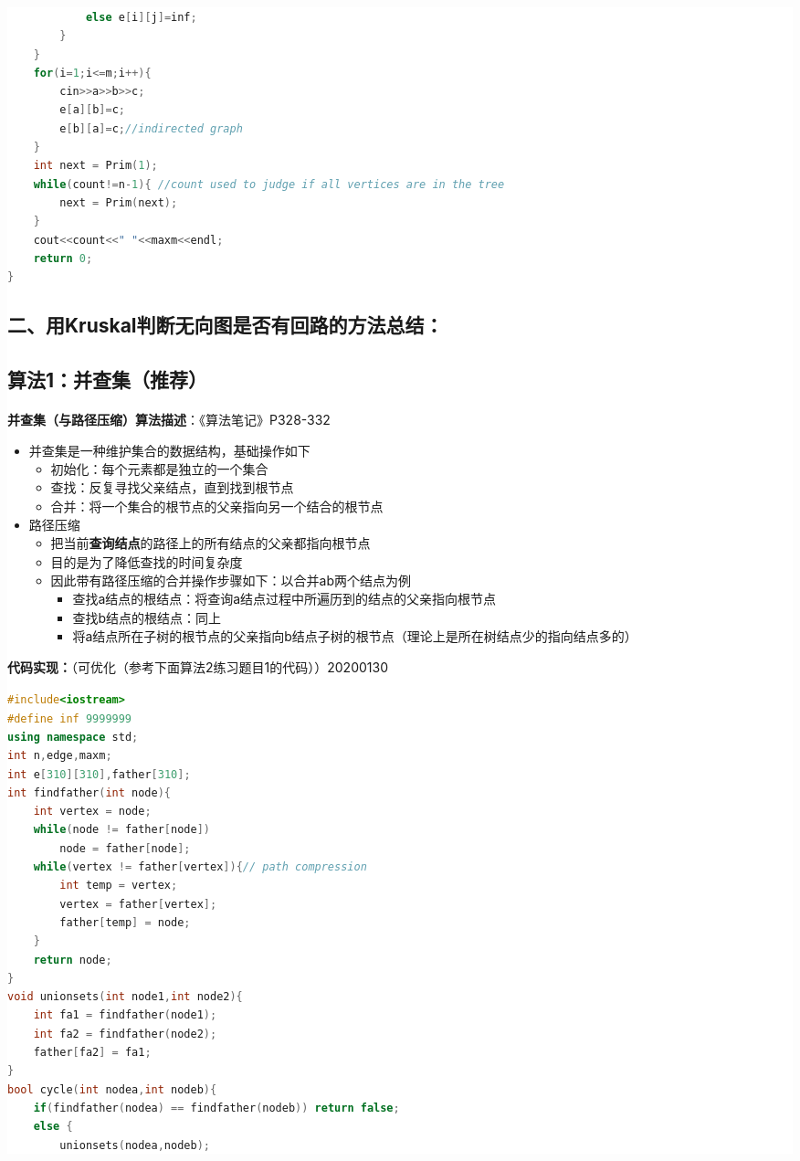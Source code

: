 ```cpp
            else e[i][j]=inf;
        }
    }
    for(i=1;i<=m;i++){
        cin>>a>>b>>c;
        e[a][b]=c;
        e[b][a]=c;//indirected graph
    }
    int next = Prim(1);
    while(count!=n-1){ //count used to judge if all vertices are in the tree
        next = Prim(next);
    }
    cout<<count<<" "<<maxm<<endl;
    return 0;
}
```


## 二、用Kruskal判断无向图是否有回路的方法总结：

## 算法1：并查集（推荐）

**并查集（与路径压缩）算法描述**：《算法笔记》P328-332

- 并查集是一种维护集合的数据结构，基础操作如下
  - 初始化：每个元素都是独立的一个集合
  - 查找：反复寻找父亲结点，直到找到根节点
  - 合并：将一个集合的根节点的父亲指向另一个结合的根节点
- 路径压缩
  - 把当前**查询结点**的路径上的所有结点的父亲都指向根节点
  - 目的是为了降低查找的时间复杂度
  - 因此带有路径压缩的合并操作步骤如下：以合并ab两个结点为例
    - 查找a结点的根结点：将查询a结点过程中所遍历到的结点的父亲指向根节点
    - 查找b结点的根结点：同上
    - 将a结点所在子树的根节点的父亲指向b结点子树的根节点（理论上是所在树结点少的指向结点多的）

**代码实现：**（可优化（参考下面算法2练习题目1的代码））20200130

```cpp
#include<iostream>
#define inf 9999999 
using namespace std;
int n,edge,maxm;
int e[310][310],father[310];
int findfather(int node){
    int vertex = node;
    while(node != father[node])
        node = father[node];
    while(vertex != father[vertex]){// path compression
        int temp = vertex;
        vertex = father[vertex];
        father[temp] = node;
    }
    return node;
}
void unionsets(int node1,int node2){
    int fa1 = findfather(node1);
    int fa2 = findfather(node2);
    father[fa2] = fa1;
}
bool cycle(int nodea,int nodeb){
    if(findfather(nodea) == findfather(nodeb)) return false;
    else {
        unionsets(nodea,nodeb);
```